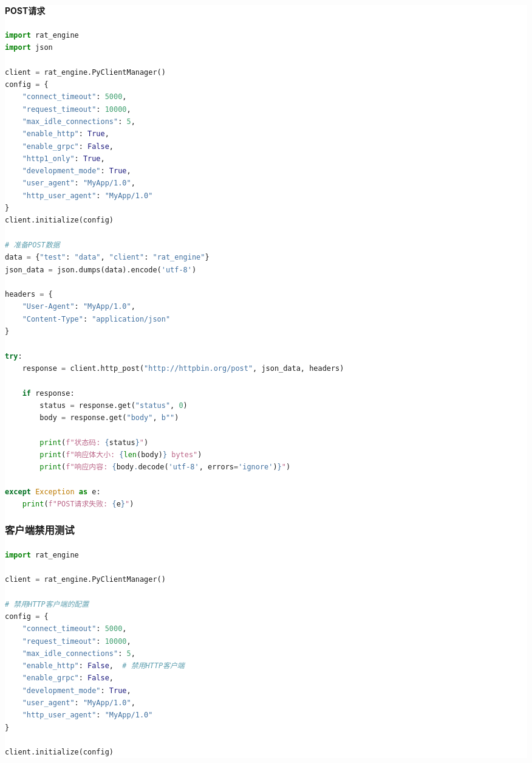 #### POST请求

```python
import rat_engine
import json

client = rat_engine.PyClientManager()
config = {
    "connect_timeout": 5000,
    "request_timeout": 10000,
    "max_idle_connections": 5,
    "enable_http": True,
    "enable_grpc": False,
    "http1_only": True,
    "development_mode": True,
    "user_agent": "MyApp/1.0",
    "http_user_agent": "MyApp/1.0"
}
client.initialize(config)

# 准备POST数据
data = {"test": "data", "client": "rat_engine"}
json_data = json.dumps(data).encode('utf-8')

headers = {
    "User-Agent": "MyApp/1.0",
    "Content-Type": "application/json"
}

try:
    response = client.http_post("http://httpbin.org/post", json_data, headers)
    
    if response:
        status = response.get("status", 0)
        body = response.get("body", b"")
        
        print(f"状态码: {status}")
        print(f"响应体大小: {len(body)} bytes")
        print(f"响应内容: {body.decode('utf-8', errors='ignore')}")
        
except Exception as e:
    print(f"POST请求失败: {e}")
```

### 客户端禁用测试

```python
import rat_engine

client = rat_engine.PyClientManager()

# 禁用HTTP客户端的配置
config = {
    "connect_timeout": 5000,
    "request_timeout": 10000,
    "max_idle_connections": 5,
    "enable_http": False,  # 禁用HTTP客户端
    "enable_grpc": False,
    "development_mode": True,
    "user_agent": "MyApp/1.0",
    "http_user_agent": "MyApp/1.0"
}

client.initialize(config)
```